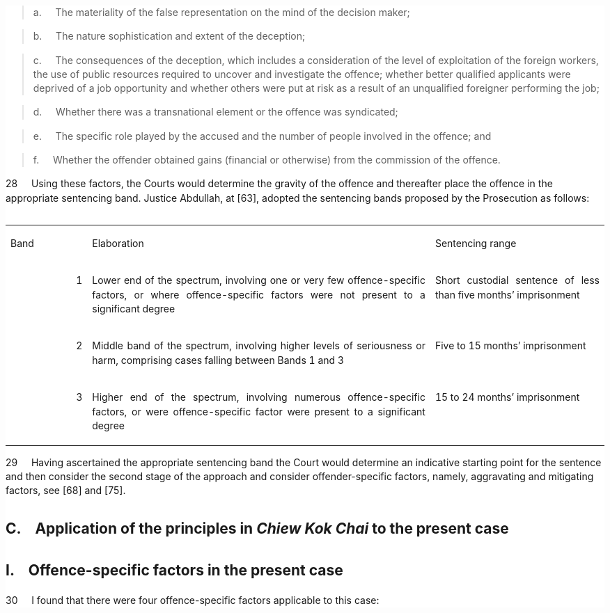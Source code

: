 > a.     The materiality of the false representation on the mind of the decision maker;

> b.     The nature sophistication and extent of the deception;

> c.     The consequences of the deception, which includes a consideration of the level of exploitation of the foreign workers, the use of public resources required to uncover and investigate the offence; whether better qualified applicants were deprived of a job opportunity and whether others were put at risk as a result of an unqualified foreigner performing the job;

> d.     Whether there was a transnational element or the offence was syndicated;

> e.     The specific role played by the accused and the number of people involved in the offence; and

> f.     Whether the offender obtained gains (financial or otherwise) from the commission of the offence.

28     Using these factors, the Courts would determine the gravity of the offence and thereafter place the offence in the appropriate sentencing band. Justice Abdullah, at \[63\], adopted the sentencing bands proposed by the Prosecution as follows:

<table align="left" cellpadding="0" cellspacing="0" class="Judg-2-tblr" frame="all" pgwide="1"><colgroup><col width="13.64%"> <col width="57.28%"> <col width="29.08%"> </colgroup><tbody><tr><td align="left" class="br" rowspan="1" valign="top"><p class="Table-Heading-Center">Band</p></td><td align="left" class="br" rowspan="1" valign="top"><p class="Table-Heading-Center">Elaboration</p></td><td align="left" class="b" rowspan="1" valign="top"><p class="Table-Heading-Center">Sentencing range</p></td></tr><tr><td align="left" class="br" rowspan="1" valign="top"><p align="right" class="Table-Para-1">1</p></td><td align="left" class="br" rowspan="1" valign="top"><p align="justify" class="Table-Para-1">Lower end of the spectrum, involving one or very few offence-specific factors, or where offence-specific factors were not present to a significant degree</p></td><td align="left" class="b" rowspan="1" valign="top"><p align="justify" class="Table-Para-1">Short custodial sentence of less than five months’ imprisonment</p></td></tr><tr><td align="left" class="br" rowspan="1" valign="top"><p align="right" class="Table-Para-1">2</p></td><td align="left" class="br" rowspan="1" valign="top"><p align="justify" class="Table-Para-1">Middle band of the spectrum, involving higher levels of seriousness or harm, comprising cases falling between Bands 1 and 3</p></td><td align="left" class="b" rowspan="1" valign="top"><p align="justify" class="Table-Para-1">Five to 15 months’ imprisonment</p></td></tr><tr><td align="left" class="r" rowspan="1" valign="top"><p align="right" class="Table-Para-1">3</p></td><td align="left" class="r" rowspan="1" valign="top"><p align="justify" class="Table-Para-1">Higher end of the spectrum, involving numerous offence-specific factors, or were offence-specific factor were present to a significant degree</p></td><td align="left" class="" rowspan="1" valign="top"><p align="justify" class="Table-Para-1">15 to 24 months’ imprisonment</p></td></tr></tbody></table>

  
  

29     Having ascertained the appropriate sentencing band the Court would determine an indicative starting point for the sentence and then consider the second stage of the approach and consider offender-specific factors, namely, aggravating and mitigating factors, see \[68\] and \[75\].

## C.    Application of the principles in _Chiew Kok Chai_ to the present case

## I.    Offence-specific factors in the present case

30     I found that there were four offence-specific factors applicable to this case:


[^1]: <span class="citation">\[2019\] SGHC 169</span>
[^2]: <span class="citation">\[2016\] 2 SLR 78</span>
[^3]: At \[63\]
[^4]: <span class="citation">\[2018\] SGMC 70</span>
[^5]: SC-909403-2018
[^6]: SC-900683-2019
[^7]: SC-904990-2018
[^8]: SC-905579-2019
[^9]: SC-903851-2019
[^10]: SC-905800-2019
[^11]: SC-909830-2018